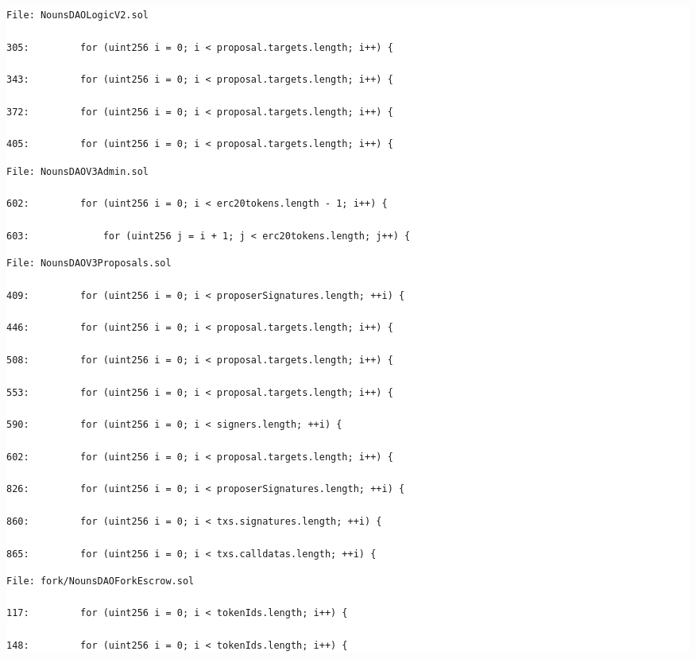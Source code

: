 ```solidity
File: NounsDAOLogicV2.sol

305:         for (uint256 i = 0; i < proposal.targets.length; i++) {

343:         for (uint256 i = 0; i < proposal.targets.length; i++) {

372:         for (uint256 i = 0; i < proposal.targets.length; i++) {

405:         for (uint256 i = 0; i < proposal.targets.length; i++) {

```

```solidity
File: NounsDAOV3Admin.sol

602:         for (uint256 i = 0; i < erc20tokens.length - 1; i++) {

603:             for (uint256 j = i + 1; j < erc20tokens.length; j++) {

```

```solidity
File: NounsDAOV3Proposals.sol

409:         for (uint256 i = 0; i < proposerSignatures.length; ++i) {

446:         for (uint256 i = 0; i < proposal.targets.length; i++) {

508:         for (uint256 i = 0; i < proposal.targets.length; i++) {

553:         for (uint256 i = 0; i < proposal.targets.length; i++) {

590:         for (uint256 i = 0; i < signers.length; ++i) {

602:         for (uint256 i = 0; i < proposal.targets.length; i++) {

826:         for (uint256 i = 0; i < proposerSignatures.length; ++i) {

860:         for (uint256 i = 0; i < txs.signatures.length; ++i) {

865:         for (uint256 i = 0; i < txs.calldatas.length; ++i) {

```

```solidity
File: fork/NounsDAOForkEscrow.sol

117:         for (uint256 i = 0; i < tokenIds.length; i++) {

148:         for (uint256 i = 0; i < tokenIds.length; i++) {

```
